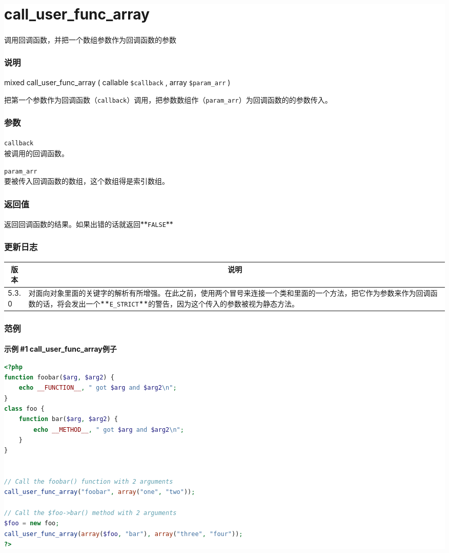 call\_user\_func\_array
=======================

调用回调函数，并把一个数组参数作为回调函数的参数

### 说明

<span class="type">mixed</span> <span
class="methodname">call\_user\_func\_array</span> ( <span
class="methodparam"><span class="type">callable</span>
`$callback`</span> , <span class="methodparam"><span
class="type">array</span> `$param_arr`</span> )

把第一个参数作为回调函数（`callback`）调用，把参数数组作（`param_arr`）为回调函数的的参数传入。

### 参数

`callback`  
被调用的回调函数。

`param_arr`  
要被传入回调函数的数组，这个数组得是索引数组。

### 返回值

返回回调函数的结果。如果出错的话就返回**`FALSE`**

### 更新日志

| 版本  | 说明                                                                                                                                                                                           |
|-------|------------------------------------------------------------------------------------------------------------------------------------------------------------------------------------------------|
| 5.3.0 | 对面向对象里面的关键字的解析有所增强。在此之前，使用两个冒号来连接一个类和里面的一个方法，把它作为参数来作为回调函数的话，将会发出一个**`E_STRICT`**的警告，因为这个传入的参数被视为静态方法。 |

### 范例

**示例 \#1 <span class="function">call\_user\_func\_array</span>例子**

``` php
<?php
function foobar($arg, $arg2) {
    echo __FUNCTION__, " got $arg and $arg2\n";
}
class foo {
    function bar($arg, $arg2) {
        echo __METHOD__, " got $arg and $arg2\n";
    }
}


// Call the foobar() function with 2 arguments
call_user_func_array("foobar", array("one", "two"));

// Call the $foo->bar() method with 2 arguments
$foo = new foo;
call_user_func_array(array($foo, "bar"), array("three", "four"));
?>
```
